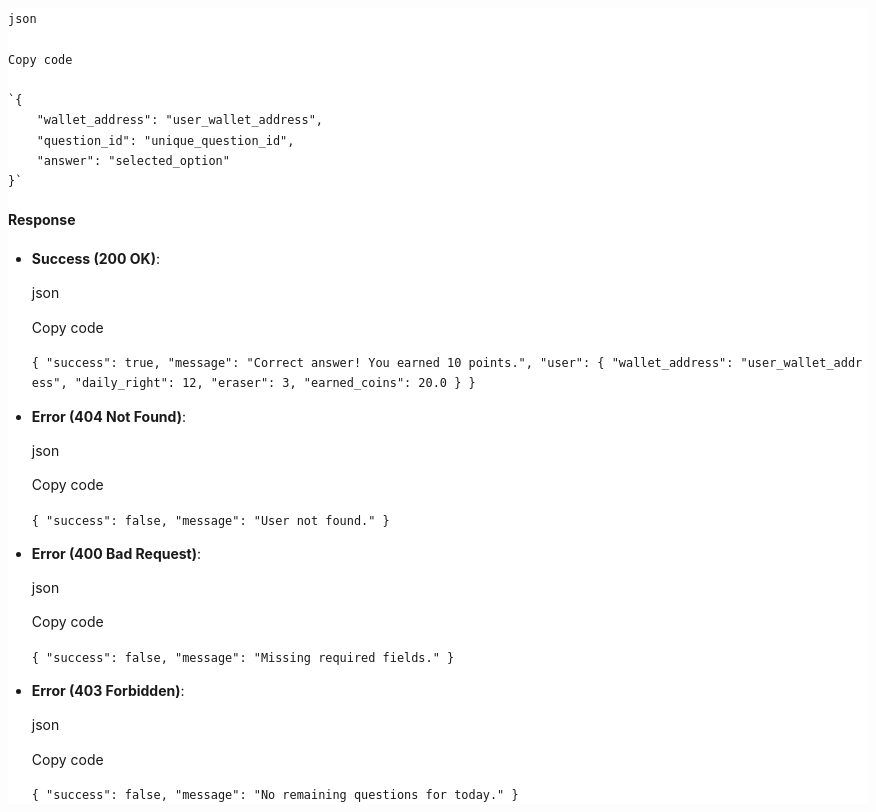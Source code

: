     json

    Copy code

    `{
        "wallet_address": "user_wallet_address",
        "question_id": "unique_question_id",
        "answer": "selected_option"
    }`

#### Response

-   **Success (200 OK)**:

    json

    Copy code

    `{
        "success": true,
        "message": "Correct answer! You earned 10 points.",
        "user": {
            "wallet_address": "user_wallet_address",
            "daily_right": 12,
            "eraser": 3,
            "earned_coins": 20.0
        }
    }`

-   **Error (404 Not Found)**:

    json

    Copy code

    `{
        "success": false,
        "message": "User not found."
    }`

-   **Error (400 Bad Request)**:

    json

    Copy code

    `{
        "success": false,
        "message": "Missing required fields."
    }`

-   **Error (403 Forbidden)**:

    json

    Copy code

    `{
        "success": false,
        "message": "No remaining questions for today."
    }`
